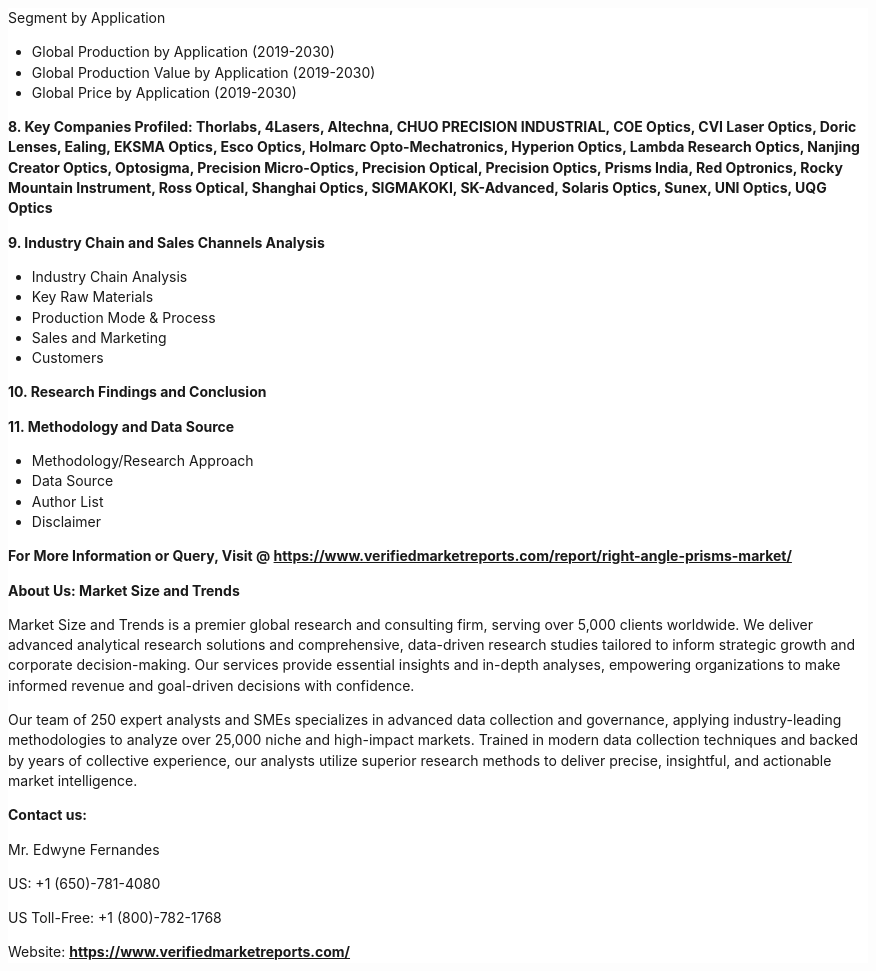 Segment by Application</strong></p><ul><li>Global Production by Application (2019-2030)</li><li>Global Production Value by Application (2019-2030)</li><li>Global Price by Application (2019-2030)</li></ul><p><strong>8. Key Companies Profiled: Thorlabs, 4Lasers, Altechna, CHUO PRECISION INDUSTRIAL, COE Optics, CVI Laser Optics, Doric Lenses, Ealing, EKSMA Optics, Esco Optics, Holmarc Opto-Mechatronics, Hyperion Optics, Lambda Research Optics, Nanjing Creator Optics, Optosigma, Precision Micro-Optics, Precision Optical, Precision Optics, Prisms India, Red Optronics, Rocky Mountain Instrument, Ross Optical, Shanghai Optics, SIGMAKOKI, SK-Advanced, Solaris Optics, Sunex, UNI Optics, UQG Optics</strong></p><p><strong>9. Industry Chain and Sales Channels Analysis</strong></p><ul><li>Industry Chain Analysis</li><li>Key Raw Materials</li><li>Production Mode &amp; Process</li><li>Sales and Marketing</li><li>Customers</li></ul><p><strong>10. Research Findings and Conclusion</strong></p><p><strong>11. Methodology and Data Source</strong></p><ul><li>Methodology/Research Approach</li><li>Data Source</li><li>Author List</li><li>Disclaimer</li></ul></p><p><strong>For More Information or Query, Visit @ <a href="https://www.verifiedmarketreports.com/report/right-angle-prisms-market/">https://www.verifiedmarketreports.com/report/right-angle-prisms-market/</a></strong></p><p><strong>About Us: Market Size and Trends</strong></p><p>Market Size and Trends is a premier global research and consulting firm, serving over 5,000 clients worldwide. We deliver advanced analytical research solutions and comprehensive, data-driven research studies tailored to inform strategic growth and corporate decision-making. Our services provide essential insights and in-depth analyses, empowering organizations to make informed revenue and goal-driven decisions with confidence.</p><p>Our team of 250 expert analysts and SMEs specializes in advanced data collection and governance, applying industry-leading methodologies to analyze over 25,000 niche and high-impact markets. Trained in modern data collection techniques and backed by years of collective experience, our analysts utilize superior research methods to deliver precise, insightful, and actionable market intelligence.</p><p><strong>Contact us:</strong></p><p>Mr. Edwyne Fernandes</p><p>US: +1 (650)-781-4080</p><p>US Toll-Free: +1 (800)-782-1768</p><p>Website: <strong><a href="https://www.verifiedmarketreports.com/">https://www.verifiedmarketreports.com/</a></strong></p>
